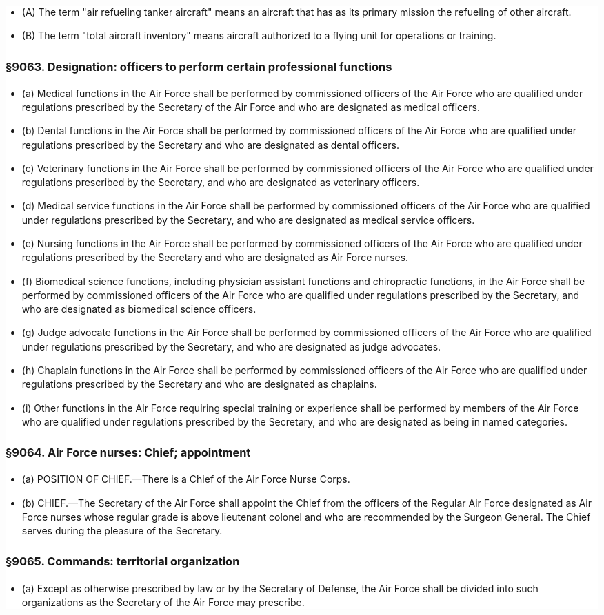   * (A) The term "air refueling tanker aircraft" means an aircraft that has as its primary mission the refueling of other aircraft.

  * (B) The term "total aircraft inventory" means aircraft authorized to a flying unit for operations or training.

### §9063. Designation: officers to perform certain professional functions
* (a) Medical functions in the Air Force shall be performed by commissioned officers of the Air Force who are qualified under regulations prescribed by the Secretary of the Air Force and who are designated as medical officers.

* (b) Dental functions in the Air Force shall be performed by commissioned officers of the Air Force who are qualified under regulations prescribed by the Secretary and who are designated as dental officers.

* (c) Veterinary functions in the Air Force shall be performed by commissioned officers of the Air Force who are qualified under regulations prescribed by the Secretary, and who are designated as veterinary officers.

* (d) Medical service functions in the Air Force shall be performed by commissioned officers of the Air Force who are qualified under regulations prescribed by the Secretary, and who are designated as medical service officers.

* (e) Nursing functions in the Air Force shall be performed by commissioned officers of the Air Force who are qualified under regulations prescribed by the Secretary and who are designated as Air Force nurses.

* (f) Biomedical science functions, including physician assistant functions and chiropractic functions, in the Air Force shall be performed by commissioned officers of the Air Force who are qualified under regulations prescribed by the Secretary, and who are designated as biomedical science officers.

* (g) Judge advocate functions in the Air Force shall be performed by commissioned officers of the Air Force who are qualified under regulations prescribed by the Secretary, and who are designated as judge advocates.

* (h) Chaplain functions in the Air Force shall be performed by commissioned officers of the Air Force who are qualified under regulations prescribed by the Secretary and who are designated as chaplains.

* (i) Other functions in the Air Force requiring special training or experience shall be performed by members of the Air Force who are qualified under regulations prescribed by the Secretary, and who are designated as being in named categories.

### §9064. Air Force nurses: Chief; appointment
* (a) POSITION OF CHIEF.—There is a Chief of the Air Force Nurse Corps.

* (b) CHIEF.—The Secretary of the Air Force shall appoint the Chief from the officers of the Regular Air Force designated as Air Force nurses whose regular grade is above lieutenant colonel and who are recommended by the Surgeon General. The Chief serves during the pleasure of the Secretary.

### §9065. Commands: territorial organization
* (a) Except as otherwise prescribed by law or by the Secretary of Defense, the Air Force shall be divided into such organizations as the Secretary of the Air Force may prescribe.
